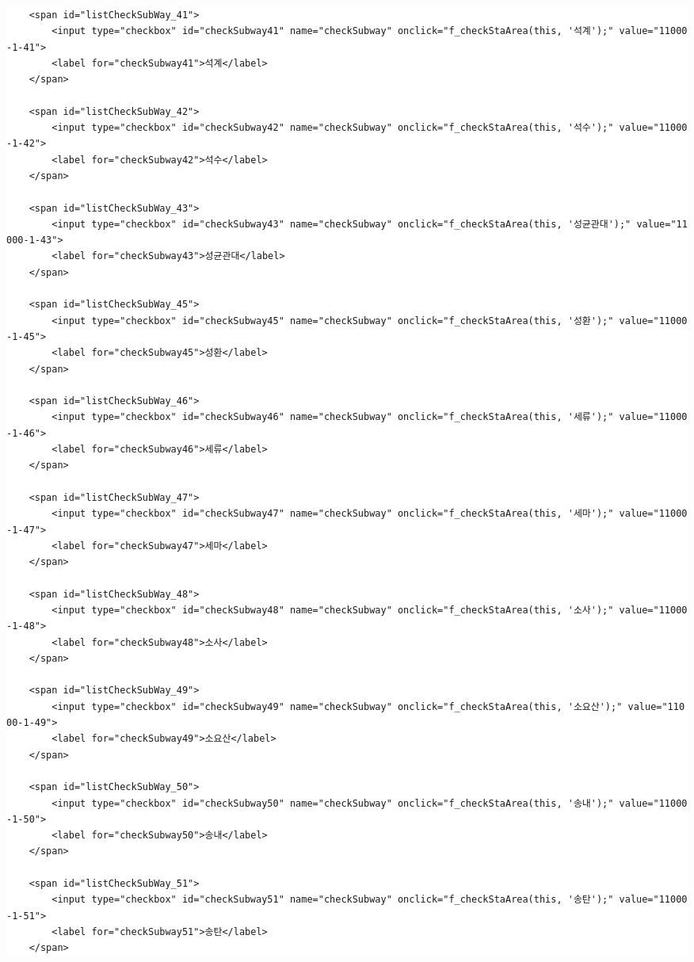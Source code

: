 		<span id="listCheckSubWay_41">
			<input type="checkbox" id="checkSubway41" name="checkSubway" onclick="f_checkStaArea(this, '석계');" value="11000-1-41">
			<label for="checkSubway41">석계</label>
		</span>
	
		<span id="listCheckSubWay_42">
			<input type="checkbox" id="checkSubway42" name="checkSubway" onclick="f_checkStaArea(this, '석수');" value="11000-1-42">
			<label for="checkSubway42">석수</label>
		</span>
	
		<span id="listCheckSubWay_43">
			<input type="checkbox" id="checkSubway43" name="checkSubway" onclick="f_checkStaArea(this, '성균관대');" value="11000-1-43">
			<label for="checkSubway43">성균관대</label>
		</span>
	
		<span id="listCheckSubWay_45">
			<input type="checkbox" id="checkSubway45" name="checkSubway" onclick="f_checkStaArea(this, '성환');" value="11000-1-45">
			<label for="checkSubway45">성환</label>
		</span>
	
		<span id="listCheckSubWay_46">
			<input type="checkbox" id="checkSubway46" name="checkSubway" onclick="f_checkStaArea(this, '세류');" value="11000-1-46">
			<label for="checkSubway46">세류</label>
		</span>
	
		<span id="listCheckSubWay_47">
			<input type="checkbox" id="checkSubway47" name="checkSubway" onclick="f_checkStaArea(this, '세마');" value="11000-1-47">
			<label for="checkSubway47">세마</label>
		</span>
	
		<span id="listCheckSubWay_48">
			<input type="checkbox" id="checkSubway48" name="checkSubway" onclick="f_checkStaArea(this, '소사');" value="11000-1-48">
			<label for="checkSubway48">소사</label>
		</span>
	
		<span id="listCheckSubWay_49">
			<input type="checkbox" id="checkSubway49" name="checkSubway" onclick="f_checkStaArea(this, '소요산');" value="11000-1-49">
			<label for="checkSubway49">소요산</label>
		</span>
	
		<span id="listCheckSubWay_50">
			<input type="checkbox" id="checkSubway50" name="checkSubway" onclick="f_checkStaArea(this, '송내');" value="11000-1-50">
			<label for="checkSubway50">송내</label>
		</span>
	
		<span id="listCheckSubWay_51">
			<input type="checkbox" id="checkSubway51" name="checkSubway" onclick="f_checkStaArea(this, '송탄');" value="11000-1-51">
			<label for="checkSubway51">송탄</label>
		</span>
	